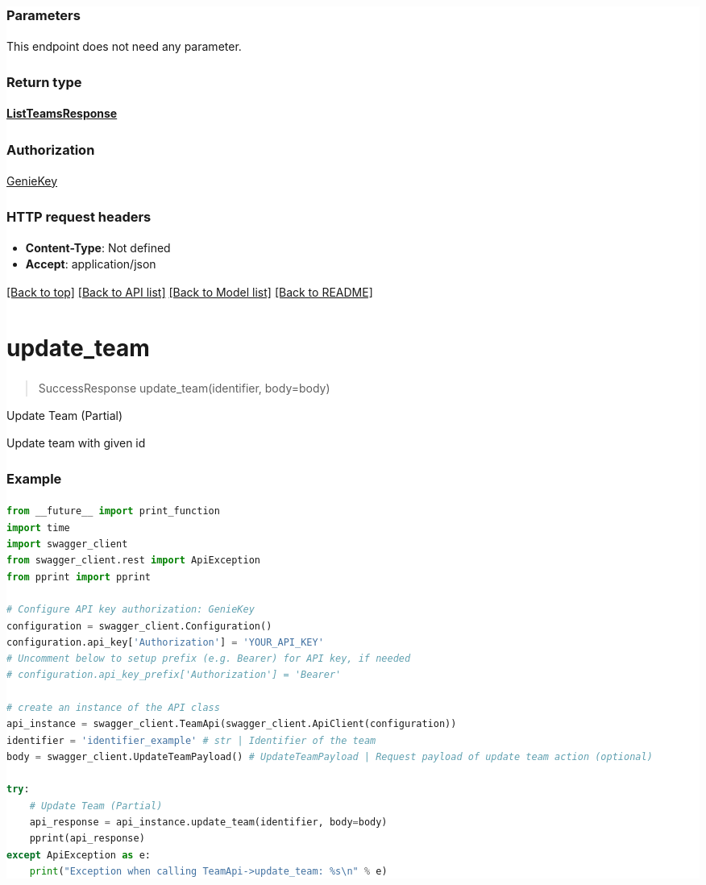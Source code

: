 ### Parameters
This endpoint does not need any parameter.

### Return type

[**ListTeamsResponse**](ListTeamsResponse.md)

### Authorization

[GenieKey](../README.md#GenieKey)

### HTTP request headers

 - **Content-Type**: Not defined
 - **Accept**: application/json

[[Back to top]](#) [[Back to API list]](../README.md#documentation-for-api-endpoints) [[Back to Model list]](../README.md#documentation-for-models) [[Back to README]](../README.md)

# **update_team**
> SuccessResponse update_team(identifier, body=body)

Update Team (Partial)

Update team with given id

### Example
```python
from __future__ import print_function
import time
import swagger_client
from swagger_client.rest import ApiException
from pprint import pprint

# Configure API key authorization: GenieKey
configuration = swagger_client.Configuration()
configuration.api_key['Authorization'] = 'YOUR_API_KEY'
# Uncomment below to setup prefix (e.g. Bearer) for API key, if needed
# configuration.api_key_prefix['Authorization'] = 'Bearer'

# create an instance of the API class
api_instance = swagger_client.TeamApi(swagger_client.ApiClient(configuration))
identifier = 'identifier_example' # str | Identifier of the team
body = swagger_client.UpdateTeamPayload() # UpdateTeamPayload | Request payload of update team action (optional)

try:
    # Update Team (Partial)
    api_response = api_instance.update_team(identifier, body=body)
    pprint(api_response)
except ApiException as e:
    print("Exception when calling TeamApi->update_team: %s\n" % e)
```
